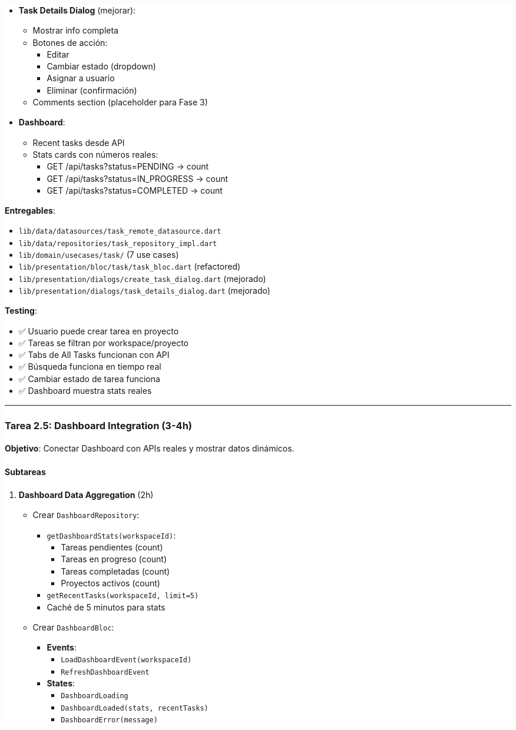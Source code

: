    - **Task Details Dialog** (mejorar):

     - Mostrar info completa
     - Botones de acción:
       - Editar
       - Cambiar estado (dropdown)
       - Asignar a usuario
       - Eliminar (confirmación)
     - Comments section (placeholder para Fase 3)

   - **Dashboard**:
     - Recent tasks desde API
     - Stats cards con números reales:
       - GET /api/tasks?status=PENDING → count
       - GET /api/tasks?status=IN_PROGRESS → count
       - GET /api/tasks?status=COMPLETED → count

**Entregables**:

- `lib/data/datasources/task_remote_datasource.dart`
- `lib/data/repositories/task_repository_impl.dart`
- `lib/domain/usecases/task/` (7 use cases)
- `lib/presentation/bloc/task/task_bloc.dart` (refactored)
- `lib/presentation/dialogs/create_task_dialog.dart` (mejorado)
- `lib/presentation/dialogs/task_details_dialog.dart` (mejorado)

**Testing**:

- ✅ Usuario puede crear tarea en proyecto
- ✅ Tareas se filtran por workspace/proyecto
- ✅ Tabs de All Tasks funcionan con API
- ✅ Búsqueda funciona en tiempo real
- ✅ Cambiar estado de tarea funciona
- ✅ Dashboard muestra stats reales

---

### **Tarea 2.5: Dashboard Integration** (3-4h)

**Objetivo**: Conectar Dashboard con APIs reales y mostrar datos dinámicos.

#### Subtareas

1. **Dashboard Data Aggregation** (2h)

   - Crear `DashboardRepository`:

     - `getDashboardStats(workspaceId)`:
       - Tareas pendientes (count)
       - Tareas en progreso (count)
       - Tareas completadas (count)
       - Proyectos activos (count)
     - `getRecentTasks(workspaceId, limit=5)`
     - Caché de 5 minutos para stats

   - Crear `DashboardBloc`:
     - **Events**:
       - `LoadDashboardEvent(workspaceId)`
       - `RefreshDashboardEvent`
     - **States**:
       - `DashboardLoading`
       - `DashboardLoaded(stats, recentTasks)`
       - `DashboardError(message)`

